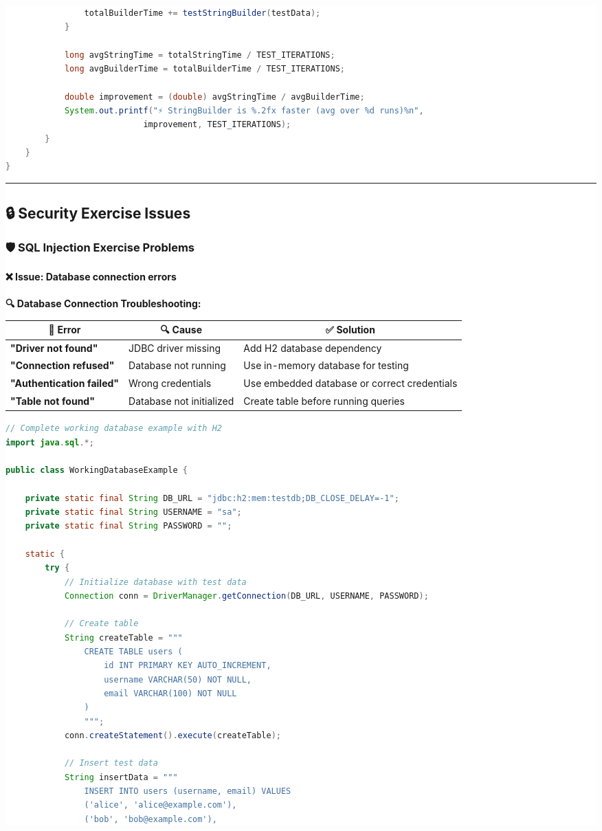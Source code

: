 ```java
                totalBuilderTime += testStringBuilder(testData);
            }
            
            long avgStringTime = totalStringTime / TEST_ITERATIONS;
            long avgBuilderTime = totalBuilderTime / TEST_ITERATIONS;
            
            double improvement = (double) avgStringTime / avgBuilderTime;
            System.out.printf("⚡ StringBuilder is %.2fx faster (avg over %d runs)%n", 
                            improvement, TEST_ITERATIONS);
        }
    }
}
```

---

## 🔒 Security Exercise Issues

### 🛡️ SQL Injection Exercise Problems

#### ❌ **Issue**: Database connection errors

**🔍 Database Connection Troubleshooting:**

| 🚨 Error | 🔍 Cause | ✅ Solution |
|----------|----------|------------|
| **"Driver not found"** | JDBC driver missing | Add H2 database dependency |
| **"Connection refused"** | Database not running | Use in-memory database for testing |
| **"Authentication failed"** | Wrong credentials | Use embedded database or correct credentials |
| **"Table not found"** | Database not initialized | Create table before running queries |

```java
// Complete working database example with H2
import java.sql.*;

public class WorkingDatabaseExample {
    
    private static final String DB_URL = "jdbc:h2:mem:testdb;DB_CLOSE_DELAY=-1";
    private static final String USERNAME = "sa";
    private static final String PASSWORD = "";
    
    static {
        try {
            // Initialize database with test data
            Connection conn = DriverManager.getConnection(DB_URL, USERNAME, PASSWORD);
            
            // Create table
            String createTable = """
                CREATE TABLE users (
                    id INT PRIMARY KEY AUTO_INCREMENT,
                    username VARCHAR(50) NOT NULL,
                    email VARCHAR(100) NOT NULL
                )
                """;
            conn.createStatement().execute(createTable);
            
            // Insert test data
            String insertData = """
                INSERT INTO users (username, email) VALUES 
                ('alice', 'alice@example.com'),
                ('bob', 'bob@example.com'),
```